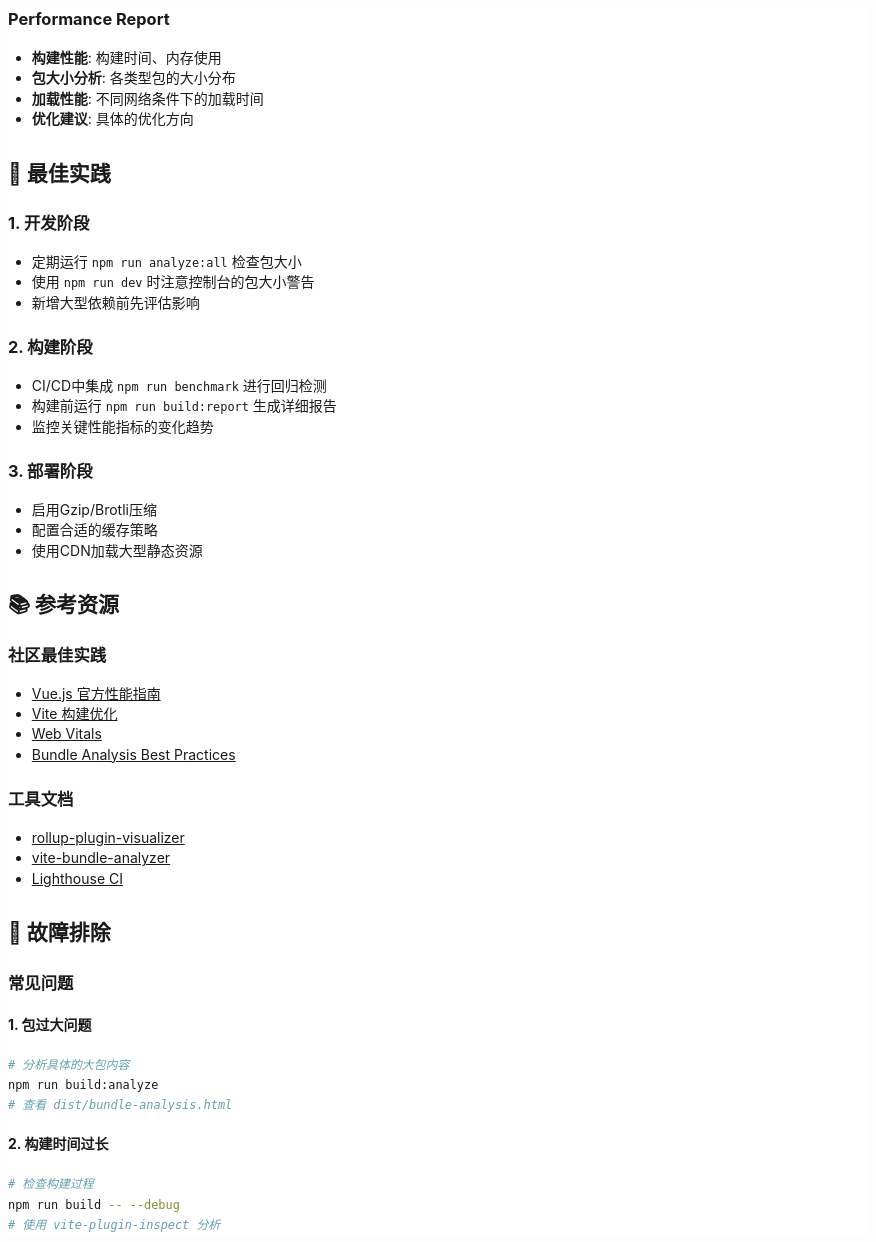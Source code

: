 ### Performance Report
- **构建性能**: 构建时间、内存使用
- **包大小分析**: 各类型包的大小分布
- **加载性能**: 不同网络条件下的加载时间
- **优化建议**: 具体的优化方向

## 🚀 最佳实践

### 1. 开发阶段
- 定期运行 `npm run analyze:all` 检查包大小
- 使用 `npm run dev` 时注意控制台的包大小警告
- 新增大型依赖前先评估影响

### 2. 构建阶段
- CI/CD中集成 `npm run benchmark` 进行回归检测
- 构建前运行 `npm run build:report` 生成详细报告
- 监控关键性能指标的变化趋势

### 3. 部署阶段
- 启用Gzip/Brotli压缩
- 配置合适的缓存策略
- 使用CDN加载大型静态资源

## 📚 参考资源

### 社区最佳实践
- [Vue.js 官方性能指南](https://vuejs.org/guide/best-practices/performance.html)
- [Vite 构建优化](https://vitejs.dev/guide/build.html)
- [Web Vitals](https://web.dev/vitals/)
- [Bundle Analysis Best Practices](https://web.dev/reduce-javascript-payloads-with-code-splitting/)

### 工具文档
- [rollup-plugin-visualizer](https://github.com/btd/rollup-plugin-visualizer)
- [vite-bundle-analyzer](https://github.com/nonzzz/vite-bundle-analyzer)
- [Lighthouse CI](https://github.com/GoogleChrome/lighthouse-ci)

## 🔧 故障排除

### 常见问题

#### 1. 包过大问题
```bash
# 分析具体的大包内容
npm run build:analyze
# 查看 dist/bundle-analysis.html
```

#### 2. 构建时间过长
```bash
# 检查构建过程
npm run build -- --debug
# 使用 vite-plugin-inspect 分析
```

